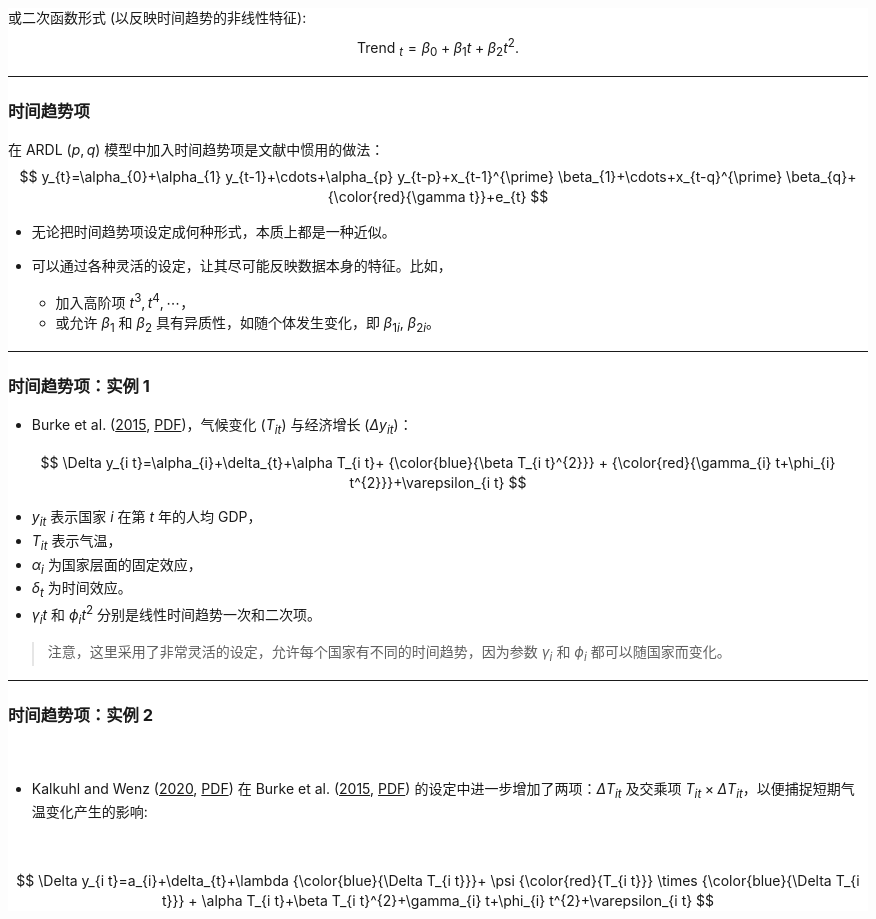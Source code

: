或二次函数形式 (以反映时间趋势的非线性特征):
$$
\text { Trend }_{t}=\beta_{0}+\beta_{1} t+\beta_{2} t^{2} .
$$

--- - --

### 时间趋势项
在 ARDL ($p, q$) 模型中加入时间趋势项是文献中惯用的做法：
$$
y_{t}=\alpha_{0}+\alpha_{1} y_{t-1}+\cdots+\alpha_{p} y_{t-p}+x_{t-1}^{\prime} \beta_{1}+\cdots+x_{t-q}^{\prime} \beta_{q}+ {\color{red}{\gamma t}}+e_{t} 
$$

- 无论把时间趋势项设定成何种形式，本质上都是一种近似。

- 可以通过各种灵活的设定，让其尽可能反映数据本身的特征。比如，
  - 加入高阶项 $t^3, t^4, \cdots$，
  - 或允许 $\beta_{1}$ 和 $\beta_{2}$ 具有异质性，如随个体发生变化，即 $\beta_{1i}$, $\beta_{2i}$。


--- - --

### 时间趋势项：实例 1
- Burke et al. ([2015](https://doi.org/10.1038/nature15725), [PDF](http://sci-hub.ren/10.1038/nature15725))，气候变化 ($T_{it}$) 与经济增长 ($\Delta y_{i t}$)：

$$
\Delta y_{i t}=\alpha_{i}+\delta_{t}+\alpha T_{i t}+ {\color{blue}{\beta T_{i t}^{2}}} + {\color{red}{\gamma_{i} t+\phi_{i} t^{2}}}+\varepsilon_{i t}
$$

- $y_{i t}$ 表示国家 $i$ 在第 $t$ 年的人均 GDP，
- $T_{it}$ 表示气温，
- $\alpha_{i}$ 为国家层面的固定效应，
- $\delta_{t}$ 为时间效应。
- $\gamma_{i} t$ 和 $\phi_{i} t^{2}$ 分别是线性时间趋势一次和二次项。

> 注意，这里采用了非常灵活的设定，允许每个国家有不同的时间趋势，因为参数 $\gamma_{i}$ 和 $\phi_{i}$ 都可以随国家而变化。

--- - --

### 时间趋势项：实例 2

<br>

- Kalkuhl and Wenz ([2020](https://doi.org/10.1016/j.jeem.2020.102360), [PDF](http://sci-hub.ren/10.1016/j.jeem.2020.102360)) 在 Burke et al. ([2015](https://doi.org/10.1038/nature15725), [PDF](http://sci-hub.ren/10.1038/nature15725)) 的设定中进一步增加了两项：$\Delta T_{i t}$ 及交乘项 $T_{i t} \times \Delta T_{i t}$，以便捕捉短期气温变化产生的影响:

<br>

$$
\Delta y_{i t}=a_{i}+\delta_{t}+\lambda {\color{blue}{\Delta T_{i t}}}+ \psi {\color{red}{T_{i t}}} \times {\color{blue}{\Delta T_{i t}}} + \alpha T_{i t}+\beta T_{i t}^{2}+\gamma_{i} t+\phi_{i} t^{2}+\varepsilon_{i t}
$$
